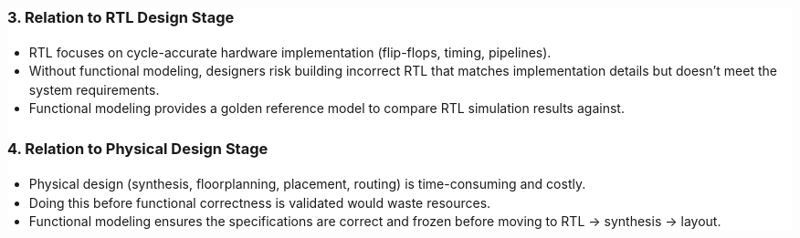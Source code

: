 ### 3. Relation to RTL Design Stage
- RTL focuses on cycle-accurate hardware implementation (flip-flops, timing, pipelines).
- Without functional modeling, designers risk building incorrect RTL that matches implementation details but doesn’t meet the system requirements.
- Functional modeling provides a golden reference model to compare RTL simulation results against.

### 4. Relation to Physical Design Stage
- Physical design (synthesis, floorplanning, placement, routing) is time-consuming and costly.
- Doing this before functional correctness is validated would waste resources.
- Functional modeling ensures the specifications are correct and frozen before moving to RTL → synthesis → layout.
